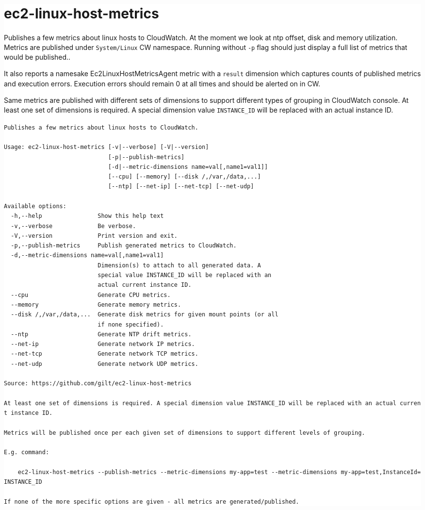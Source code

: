 # ec2-linux-host-metrics

Publishes a few metrics about linux hosts to CloudWatch.
At the moment we look at ntp offset, disk and memory utilization.
Metrics are published under `System/Linux` CW namespace.
Running without `-p` flag should just display a full list of metrics that would be published..

It also reports a namesake Ec2LinuxHostMetricsAgent metric with a `result` dimension which captures
counts of published metrics and execution errors.
Execution errors should remain 0 at all times and should be alerted on in CW.

Same metrics are published with different sets of dimensions to support different types of grouping
in CloudWatch console. At least one set of dimensions is required.
A special dimension value `INSTANCE_ID` will be replaced with an actual instance ID.

```
Publishes a few metrics about linux hosts to CloudWatch.

Usage: ec2-linux-host-metrics [-v|--verbose] [-V|--version]
                              [-p|--publish-metrics]
                              [-d|--metric-dimensions name=val[,name1=val1]]
                              [--cpu] [--memory] [--disk /,/var,/data,...]
                              [--ntp] [--net-ip] [--net-tcp] [--net-udp]

Available options:
  -h,--help                Show this help text
  -v,--verbose             Be verbose.
  -V,--version             Print version and exit.
  -p,--publish-metrics     Publish generated metrics to CloudWatch.
  -d,--metric-dimensions name=val[,name1=val1]
                           Dimension(s) to attach to all generated data. A
                           special value INSTANCE_ID will be replaced with an
                           actual current instance ID.
  --cpu                    Generate CPU metrics.
  --memory                 Generate memory metrics.
  --disk /,/var,/data,...  Generate disk metrics for given mount points (or all
                           if none specified).
  --ntp                    Generate NTP drift metrics.
  --net-ip                 Generate network IP metrics.
  --net-tcp                Generate network TCP metrics.
  --net-udp                Generate network UDP metrics.

Source: https://github.com/gilt/ec2-linux-host-metrics 

At least one set of dimensions is required. A special dimension value INSTANCE_ID will be replaced with an actual current instance ID. 

Metrics will be published once per each given set of dimensions to support different levels of grouping. 

E.g. command: 

	ec2-linux-host-metrics --publish-metrics --metric-dimensions my-app=test --metric-dimensions my-app=test,InstanceId=INSTANCE_ID 

If none of the more specific options are given - all metrics are generated/published.
```
